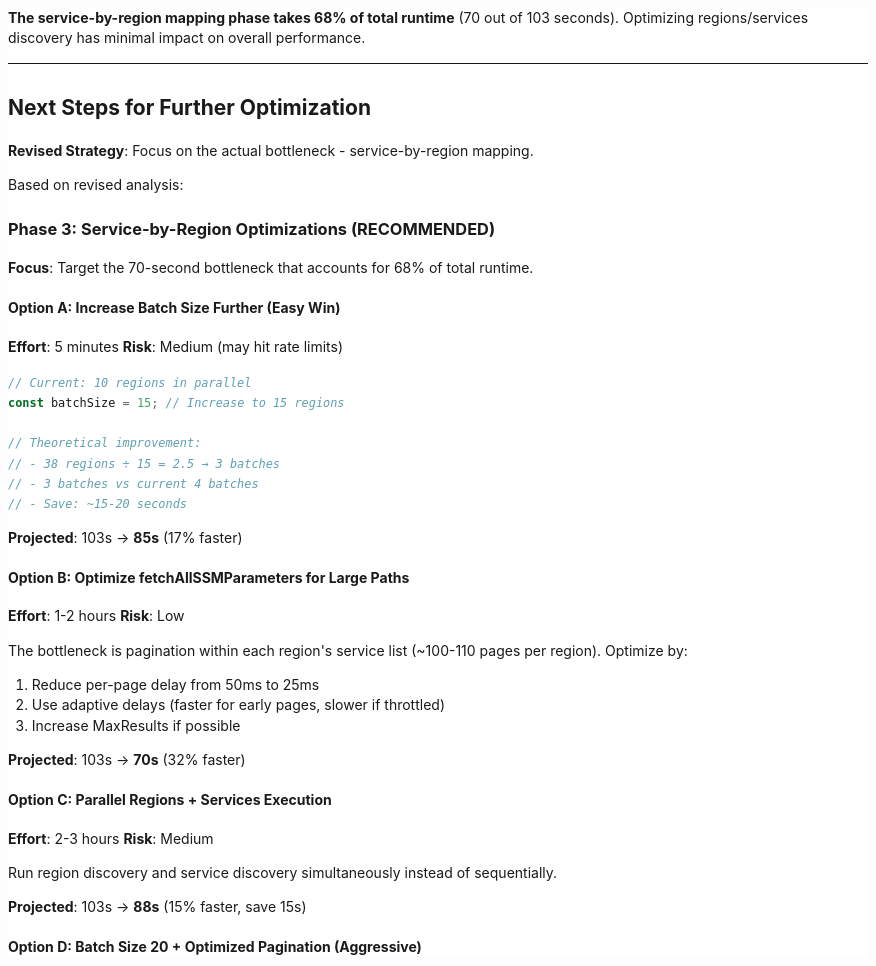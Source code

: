 **The service-by-region mapping phase takes 68% of total runtime** (70 out of 103 seconds). Optimizing regions/services discovery has minimal impact on overall performance.

---

## Next Steps for Further Optimization

**Revised Strategy**: Focus on the actual bottleneck - service-by-region mapping.

Based on revised analysis:

### Phase 3: Service-by-Region Optimizations (RECOMMENDED)

**Focus**: Target the 70-second bottleneck that accounts for 68% of total runtime.

#### Option A: Increase Batch Size Further (Easy Win)

**Effort**: 5 minutes
**Risk**: Medium (may hit rate limits)

```javascript
// Current: 10 regions in parallel
const batchSize = 15; // Increase to 15 regions

// Theoretical improvement:
// - 38 regions ÷ 15 = 2.5 → 3 batches
// - 3 batches vs current 4 batches
// - Save: ~15-20 seconds
```

**Projected**: 103s → **85s** (17% faster)

#### Option B: Optimize fetchAllSSMParameters for Large Paths

**Effort**: 1-2 hours
**Risk**: Low

The bottleneck is pagination within each region's service list (~100-110 pages per region). Optimize by:

1. Reduce per-page delay from 50ms to 25ms
2. Use adaptive delays (faster for early pages, slower if throttled)
3. Increase MaxResults if possible

**Projected**: 103s → **70s** (32% faster)

#### Option C: Parallel Regions + Services Execution

**Effort**: 2-3 hours
**Risk**: Medium

Run region discovery and service discovery simultaneously instead of sequentially.

**Projected**: 103s → **88s** (15% faster, save 15s)

#### Option D: Batch Size 20 + Optimized Pagination (Aggressive)
